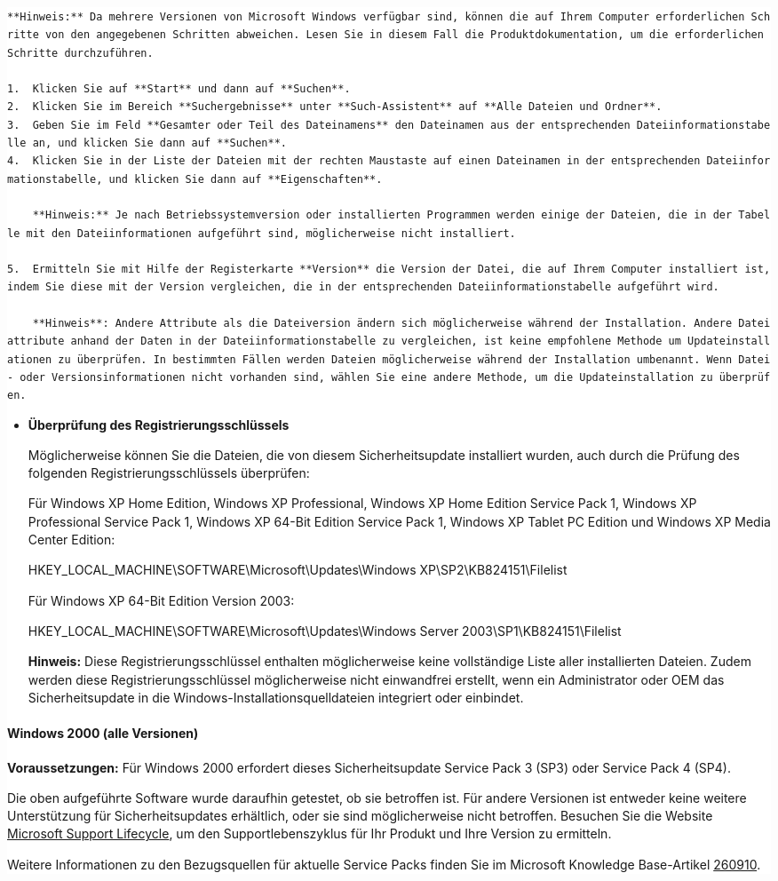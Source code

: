     **Hinweis:** Da mehrere Versionen von Microsoft Windows verfügbar sind, können die auf Ihrem Computer erforderlichen Schritte von den angegebenen Schritten abweichen. Lesen Sie in diesem Fall die Produktdokumentation, um die erforderlichen Schritte durchzuführen.

    1.  Klicken Sie auf **Start** und dann auf **Suchen**.
    2.  Klicken Sie im Bereich **Suchergebnisse** unter **Such-Assistent** auf **Alle Dateien und Ordner**.
    3.  Geben Sie im Feld **Gesamter oder Teil des Dateinamens** den Dateinamen aus der entsprechenden Dateiinformationstabelle an, und klicken Sie dann auf **Suchen**.
    4.  Klicken Sie in der Liste der Dateien mit der rechten Maustaste auf einen Dateinamen in der entsprechenden Dateiinformationstabelle, und klicken Sie dann auf **Eigenschaften**.

        **Hinweis:** Je nach Betriebssystemversion oder installierten Programmen werden einige der Dateien, die in der Tabelle mit den Dateiinformationen aufgeführt sind, möglicherweise nicht installiert.

    5.  Ermitteln Sie mit Hilfe der Registerkarte **Version** die Version der Datei, die auf Ihrem Computer installiert ist, indem Sie diese mit der Version vergleichen, die in der entsprechenden Dateiinformationstabelle aufgeführt wird.

        **Hinweis**: Andere Attribute als die Dateiversion ändern sich möglicherweise während der Installation. Andere Dateiattribute anhand der Daten in der Dateiinformationstabelle zu vergleichen, ist keine empfohlene Methode um Updateinstallationen zu überprüfen. In bestimmten Fällen werden Dateien möglicherweise während der Installation umbenannt. Wenn Datei- oder Versionsinformationen nicht vorhanden sind, wählen Sie eine andere Methode, um die Updateinstallation zu überprüfen.

-   **Überprüfung des Registrierungsschlüssels**

    Möglicherweise können Sie die Dateien, die von diesem Sicherheitsupdate installiert wurden, auch durch die Prüfung des folgenden Registrierungsschlüssels überprüfen:

    Für Windows XP Home Edition, Windows XP Professional, Windows XP Home Edition Service Pack 1, Windows XP Professional Service Pack 1, Windows XP 64-Bit Edition Service Pack 1, Windows XP Tablet PC Edition und Windows XP Media Center Edition:

    HKEY\_LOCAL\_MACHINE\\SOFTWARE\\Microsoft\\Updates\\Windows XP\\SP2\\KB824151\\Filelist

    Für Windows XP 64-Bit Edition Version 2003:

    HKEY\_LOCAL\_MACHINE\\SOFTWARE\\Microsoft\\Updates\\Windows Server 2003\\SP1\\KB824151\\Filelist

    **Hinweis:** Diese Registrierungsschlüssel enthalten möglicherweise keine vollständige Liste aller installierten Dateien. Zudem werden diese Registrierungsschlüssel möglicherweise nicht einwandfrei erstellt, wenn ein Administrator oder OEM das Sicherheitsupdate in die Windows-Installationsquelldateien integriert oder einbindet.

#### Windows 2000 (alle Versionen)

**Voraussetzungen:**
Für Windows 2000 erfordert dieses Sicherheitsupdate Service Pack 3 (SP3) oder Service Pack 4 (SP4).

Die oben aufgeführte Software wurde daraufhin getestet, ob sie betroffen ist. Für andere Versionen ist entweder keine weitere Unterstützung für Sicherheitsupdates erhältlich, oder sie sind möglicherweise nicht betroffen. Besuchen Sie die Website [Microsoft Support Lifecycle](http://go.microsoft.com/fwlink/?linkid=21742), um den Supportlebenszyklus für Ihr Produkt und Ihre Version zu ermitteln.

Weitere Informationen zu den Bezugsquellen für aktuelle Service Packs finden Sie im Microsoft Knowledge Base-Artikel [260910](http://support.microsoft.com/default.aspx?scid=kb;de;260910).
